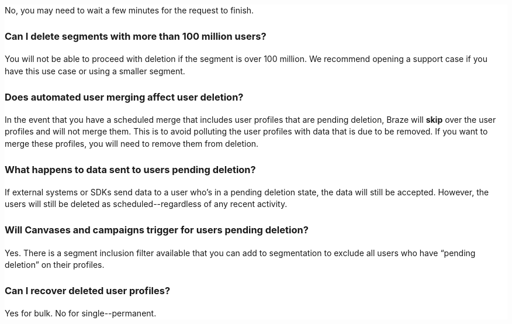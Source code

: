 No, you may need to wait a few minutes for the request to finish. 

### Can I delete segments with more than 100 million users?

You will not be able to proceed with deletion if the segment is over 100 million.  We recommend opening a support case if you have this use case or using a smaller segment.

### Does automated user merging affect user deletion?

In the event that you have a scheduled merge that includes user profiles that are pending deletion, Braze will **skip** over the user profiles and will not merge them.  This is to avoid polluting the user profiles with data that is due to be removed.  If you want to merge these profiles, you will need to remove them from deletion.

### What happens to data sent to users pending deletion? 

If external systems or SDKs send data to a user who’s in a pending deletion state, the data will still be accepted. However, the users will still be deleted as scheduled--regardless of any recent activity.

### Will Canvases and campaigns trigger for users pending deletion?  

Yes. There is a segment inclusion filter available that you can add to segmentation to exclude all users who have “pending deletion” on their profiles. 

### Can I recover deleted user profiles?  

Yes for bulk. No for single--permanent.
